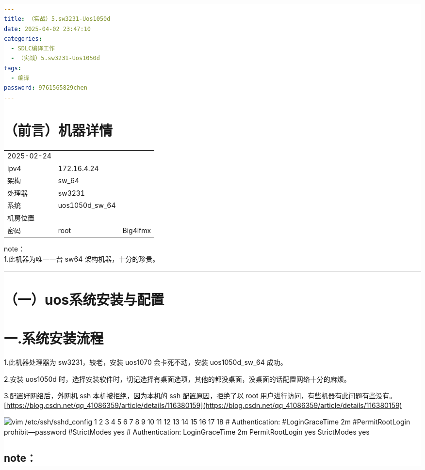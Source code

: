 ```yaml
---
title: （实战）5.sw3231-Uos1050d
date: 2025-04-02 23:47:10
categories:
  - SDLC编译工作
  - （实战）5.sw3231-Uos1050d
tags:
  - 编译
password: 9761565829chen
---
```

# （前言）机器详情
|            |                |          |
| ---------- | -------------- | -------- |
| 2025-02-24 |                |          |
| ipv4       | 172.16.4.24    |          |
| 架构         | sw_64          |          |
| 处理器        | sw3231         |          |
| 系统         | uos1050d_sw_64 |          |
| 机房位置       |                |          |
| 密码         | root           | Big4ifmx |
 
note：  
1.此机器为唯一一台 sw64 架构机器，十分的珍贵。

---

# （一）uos系统安装与配置
# 一.系统安装流程

1.此机器处理器为 sw3231，较老，安装 uos1070 会卡死不动，安装 uos1050d_sw_64 成功。
 
2.安装 uos1050d 时，选择安装软件时，切记选择有桌面选项，其他的都没桌面，没桌面的话配置网络十分的麻烦。
 
3.配置好网络后，外网机 ssh 本机被拒绝，因为本机的 ssh 配置原因，拒绝了以 root 用户进行访问，有些机器有此问题有些没有。  
[https://blog.csdn.net/qq_41086359/article/details/116380159](https://blog.csdn.net/qq_41086359/article/details/116380159)

![vim /etc/ssh/sshd_config 1 2 3 4 5 6 7 8 9 10 11 12 13 14 15 16 17 18 # Authentication: #LoginGraceTime 2m #PermitRootLogin prohibit—password #StrictModes yes # Authentication: LoginGraceTime 2m PermitRootLogin yes StrictModes yes ](Exported%20image%2020250328135147-0.png)  

## note：
